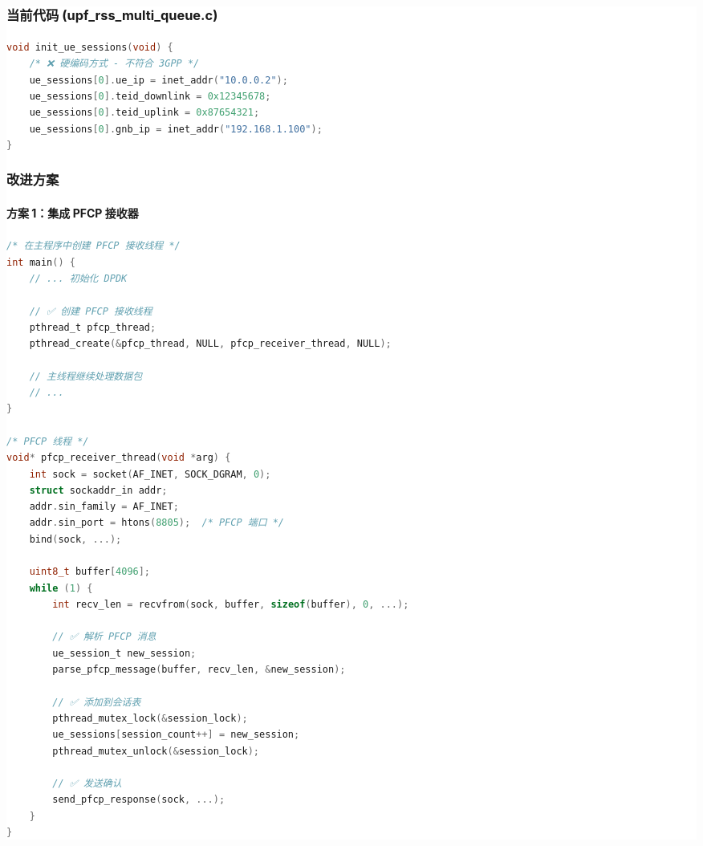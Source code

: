 ### 当前代码 (upf_rss_multi_queue.c)

```c
void init_ue_sessions(void) {
    /* ❌ 硬编码方式 - 不符合 3GPP */
    ue_sessions[0].ue_ip = inet_addr("10.0.0.2");
    ue_sessions[0].teid_downlink = 0x12345678;
    ue_sessions[0].teid_uplink = 0x87654321;
    ue_sessions[0].gnb_ip = inet_addr("192.168.1.100");
}
```

### 改进方案

#### 方案 1：集成 PFCP 接收器

```c
/* 在主程序中创建 PFCP 接收线程 */
int main() {
    // ... 初始化 DPDK

    // ✅ 创建 PFCP 接收线程
    pthread_t pfcp_thread;
    pthread_create(&pfcp_thread, NULL, pfcp_receiver_thread, NULL);

    // 主线程继续处理数据包
    // ...
}

/* PFCP 线程 */
void* pfcp_receiver_thread(void *arg) {
    int sock = socket(AF_INET, SOCK_DGRAM, 0);
    struct sockaddr_in addr;
    addr.sin_family = AF_INET;
    addr.sin_port = htons(8805);  /* PFCP 端口 */
    bind(sock, ...);

    uint8_t buffer[4096];
    while (1) {
        int recv_len = recvfrom(sock, buffer, sizeof(buffer), 0, ...);

        // ✅ 解析 PFCP 消息
        ue_session_t new_session;
        parse_pfcp_message(buffer, recv_len, &new_session);

        // ✅ 添加到会话表
        pthread_mutex_lock(&session_lock);
        ue_sessions[session_count++] = new_session;
        pthread_mutex_unlock(&session_lock);

        // ✅ 发送确认
        send_pfcp_response(sock, ...);
    }
}
```
